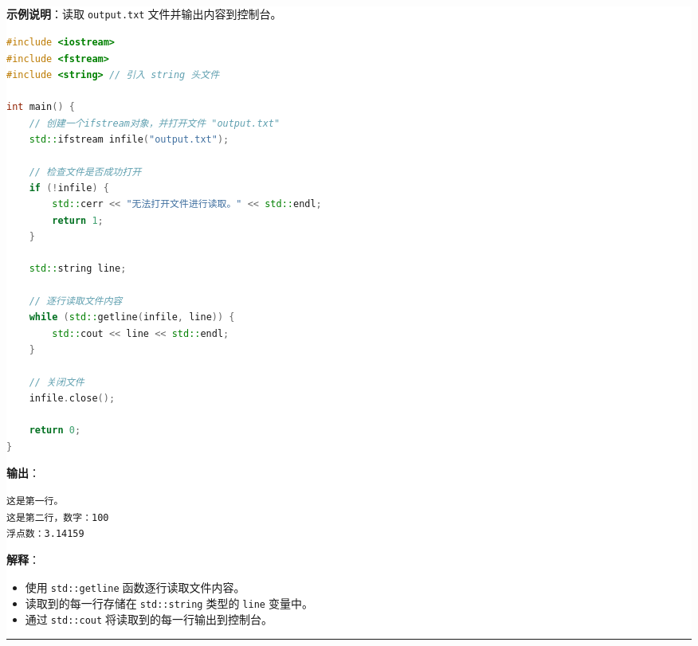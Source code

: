 

**示例说明**：读取 `output.txt` 文件并输出内容到控制台。



```cpp
#include <iostream>
#include <fstream>
#include <string> // 引入 string 头文件

int main() {
    // 创建一个ifstream对象，并打开文件 "output.txt"
    std::ifstream infile("output.txt");

    // 检查文件是否成功打开
    if (!infile) {
        std::cerr << "无法打开文件进行读取。" << std::endl;
        return 1;
    }

    std::string line;

    // 逐行读取文件内容
    while (std::getline(infile, line)) {
        std::cout << line << std::endl;
    }

    // 关闭文件
    infile.close();

    return 0;
}
```



**输出**：



```undefined
这是第一行。
这是第二行，数字：100
浮点数：3.14159
```



**解释**：



- 使用 `std::getline` 函数逐行读取文件内容。
- 读取到的每一行存储在 `std::string` 类型的 `line` 变量中。
- 通过 `std::cout` 将读取到的每一行输出到控制台。



------

